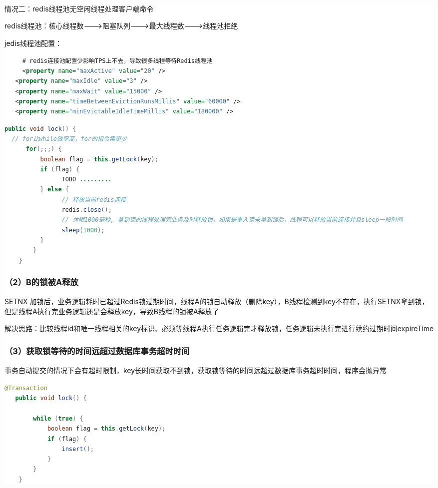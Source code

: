 情况二：redis线程池无空闲线程处理客户端命令

redis线程池：核心线程数--->阻塞队列--->最大线程数--->线程池拒绝

jedis线程池配置：

```xml
	 # redis连接池配置少影响TPS上不去，导致很多线程等待Redis线程池
	 <property name="maxActive" value="20" />
   <property name="maxIdle" value="3" />
   <property name="maxWait" value="15000" />
   <property name="timeBetweenEvictionRunsMillis" value="60000" />
   <property name="minEvictableIdleTimeMillis" value="180000" />
```



```java
public void lock() { 
  // for比while效率高，for的指令集更少
      for(;;;) { 
          boolean flag = this.getLock(key); 
          if (flag) { 
                TODO ......... 
          } else { 
                // 释放当前redis连接 
                redis.close(); 
                // 休眠1000毫秒, 拿到锁的线程处理完业务及时释放锁，如果是重入锁未拿到锁后，线程可以释放当前连接并且sleep一段时间 
                sleep(1000); 
          } 
        } 
    } 
```

### （2）B的锁被A释放

SETNX 加锁后，业务逻辑耗时已超过Redis锁过期时间，线程A的锁自动释放（删除key），B线程检测到key不存在，执行SETNX拿到锁，但是线程A执行完业务逻辑还是会释放key，导致B线程的锁被A释放了

解决思路：比较线程id和唯一线程相关的key标识、必须等线程A执行任务逻辑完才释放锁，任务逻辑未执行完进行续约过期时间expireTime

### （3）获取锁等待的时间远超过数据库事务超时时间

事务自动提交的情况下会有超时限制，key长时间获取不到锁，获取锁等待的时间远超过数据库事务超时时间，程序会抛异常

```java
@Transaction 
   public void lock() { 
 
        while (true) { 
            boolean flag = this.getLock(key); 
            if (flag) { 
                insert(); 
            } 
        } 
    } 
```
